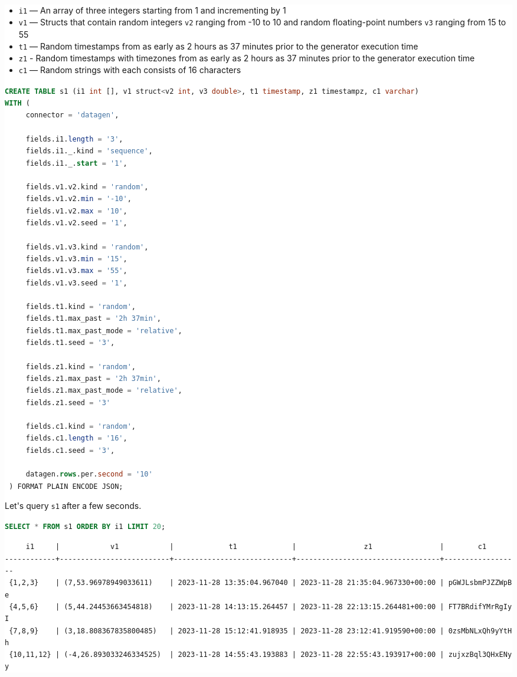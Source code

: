 - `i1` — An array of three integers starting from 1 and incrementing by 1
- `v1` — Structs that contain random integers `v2` ranging from -10 to 10 and random floating-point numbers `v3` ranging from 15 to 55
- `t1` — Random timestamps from as early as 2 hours as 37 minutes prior to the generator execution time
- `z1` - Random timestamps with timezones from as early as 2 hours as 37 minutes prior to the generator execution time
- `c1` — Random strings with each consists of 16 characters

```sql
CREATE TABLE s1 (i1 int [], v1 struct<v2 int, v3 double>, t1 timestamp, z1 timestampz, c1 varchar) 
WITH (
     connector = 'datagen',
  
     fields.i1.length = '3',
     fields.i1._.kind = 'sequence',
     fields.i1._.start = '1',
  
     fields.v1.v2.kind = 'random',
     fields.v1.v2.min = '-10',
     fields.v1.v2.max = '10',
     fields.v1.v2.seed = '1',
  
     fields.v1.v3.kind = 'random',
     fields.v1.v3.min = '15',
     fields.v1.v3.max = '55',
     fields.v1.v3.seed = '1',
  
     fields.t1.kind = 'random',
     fields.t1.max_past = '2h 37min',
     fields.t1.max_past_mode = 'relative',
     fields.t1.seed = '3',

     fields.z1.kind = 'random',
     fields.z1.max_past = '2h 37min',
     fields.z1.max_past_mode = 'relative',
     fields.z1.seed = '3'

     fields.c1.kind = 'random',
     fields.c1.length = '16',
     fields.c1.seed = '3',
  
     datagen.rows.per.second = '10'
 ) FORMAT PLAIN ENCODE JSON;
```

Let's query `s1` after a few seconds.

```sql
SELECT * FROM s1 ORDER BY i1 LIMIT 20;
```

```
     i1     |            v1            |             t1             |                z1                |        c1        
------------+--------------------------+----------------------------+----------------------------------+------------------
 {1,2,3}    | (7,53.96978949033611)    | 2023-11-28 13:35:04.967040 | 2023-11-28 21:35:04.967330+00:00 | pGWJLsbmPJZZWpBe
 {4,5,6}    | (5,44.24453663454818)    | 2023-11-28 14:13:15.264457 | 2023-11-28 22:13:15.264481+00:00 | FT7BRdifYMrRgIyI
 {7,8,9}    | (3,18.808367835800485)   | 2023-11-28 15:12:41.918935 | 2023-11-28 23:12:41.919590+00:00 | 0zsMbNLxQh9yYtHh
 {10,11,12} | (-4,26.893033246334525)  | 2023-11-28 14:55:43.193883 | 2023-11-28 22:55:43.193917+00:00 | zujxzBql3QHxENyy
```